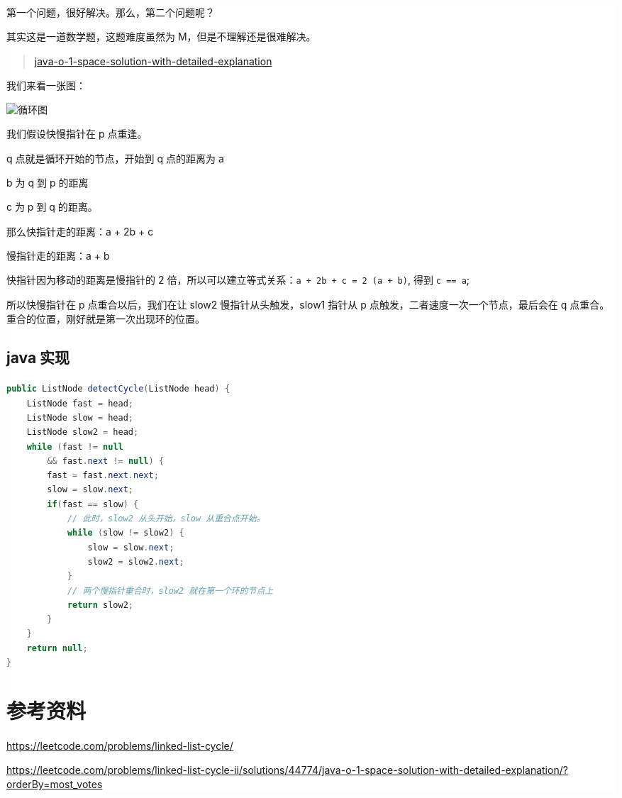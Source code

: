 第一个问题，很好解决。那么，第二个问题呢？

其实这是一道数学题，这题难度虽然为 M，但是不理解还是很难解决。

> [java-o-1-space-solution-with-detailed-explanation](https://leetcode.com/problems/linked-list-cycle-ii/solutions/44774/java-o-1-space-solution-with-detailed-explanation/?orderBy=most_votes)

我们来看一张图：

![循环图](https://farm6.staticflickr.com/5758/22715587283_bdb4ba8434.jpg)   

我们假设快慢指针在 p 点重逢。

q 点就是循环开始的节点，开始到 q 点的距离为 a

b 为 q 到 p 的距离

c 为 p 到 q 的距离。

那么快指针走的距离：a + 2b + c

慢指针走的距离：a + b

快指针因为移动的距离是慢指针的 2 倍，所以可以建立等式关系：`a + 2b + c = 2 (a + b)`, 得到 `c == a`;

所以快慢指针在 p 点重合以后，我们在让 slow2 慢指针从头触发，slow1 指针从 p 点触发，二者速度一次一个节点，最后会在 q 点重合。重合的位置，刚好就是第一次出现环的位置。

## java 实现

```java
public ListNode detectCycle(ListNode head) {
    ListNode fast = head;
    ListNode slow = head;
    ListNode slow2 = head;
    while (fast != null
        && fast.next != null) {
        fast = fast.next.next;
        slow = slow.next;
        if(fast == slow) {
            // 此时，slow2 从头开始，slow 从重合点开始。
            while (slow != slow2) {
                slow = slow.next;
                slow2 = slow2.next;
            }
            // 两个慢指针重合时，slow2 就在第一个环的节点上
            return slow2;
        }
    }
    return null;
}
```

# 参考资料

https://leetcode.com/problems/linked-list-cycle/

https://leetcode.com/problems/linked-list-cycle-ii/solutions/44774/java-o-1-space-solution-with-detailed-explanation/?orderBy=most_votes

